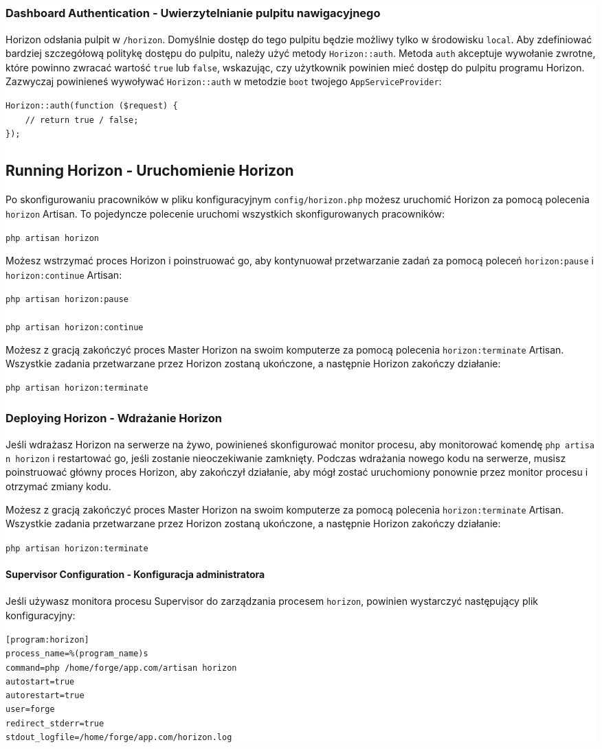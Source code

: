 <a name="dashboard-authentication"></a>
### Dashboard Authentication - Uwierzytelnianie pulpitu nawigacyjnego

Horizon odsłania pulpit w `/horizon`. Domyślnie dostęp do tego pulpitu będzie możliwy tylko w środowisku `local`. Aby zdefiniować bardziej szczegółową politykę dostępu do pulpitu, należy użyć metody `Horizon::auth`. Metoda `auth` akceptuje wywołanie zwrotne, które powinno zwracać wartość `true` lub `false`, wskazując, czy użytkownik powinien mieć dostęp do pulpitu programu Horizon. Zazwyczaj powinieneś wywoływać `Horizon::auth` w metodzie `boot` twojego `AppServiceProvider`:

    Horizon::auth(function ($request) {
        // return true / false;
    });

<a name="running-horizon"></a>
## Running Horizon - Uruchomienie Horizon

Po skonfigurowaniu pracowników w pliku konfiguracyjnym `config/horizon.php` możesz uruchomić Horizon za pomocą polecenia `horizon` Artisan. To pojedyncze polecenie uruchomi wszystkich skonfigurowanych pracowników:

    php artisan horizon

Możesz wstrzymać proces Horizon i poinstruować go, aby kontynuował przetwarzanie zadań za pomocą poleceń `horizon:pause` i` horizon:continue` Artisan:

    php artisan horizon:pause

    php artisan horizon:continue

Możesz z gracją zakończyć proces Master Horizon na swoim komputerze za pomocą polecenia `horizon:terminate` Artisan. Wszystkie zadania przetwarzane przez Horizon zostaną ukończone, a następnie Horizon zakończy działanie:

    php artisan horizon:terminate

<a name="deploying-horizon"></a>
### Deploying Horizon - Wdrażanie Horizon

Jeśli wdrażasz Horizon na serwerze na żywo, powinieneś skonfigurować monitor procesu, aby monitorować komendę `php artisan horizon` i restartować go, jeśli zostanie nieoczekiwanie zamknięty. Podczas wdrażania nowego kodu na serwerze, musisz poinstruować główny proces Horizon, aby zakończył działanie, aby mógł zostać uruchomiony ponownie przez monitor procesu i otrzymać zmiany kodu.

Możesz z gracją zakończyć proces Master Horizon na swoim komputerze za pomocą polecenia `horizon:terminate` Artisan. Wszystkie zadania przetwarzane przez Horizon zostaną ukończone, a następnie Horizon zakończy działanie:

    php artisan horizon:terminate

#### Supervisor Configuration - Konfiguracja administratora

Jeśli używasz monitora procesu Supervisor do zarządzania procesem `horizon`, powinien wystarczyć następujący plik konfiguracyjny:

    [program:horizon]
    process_name=%(program_name)s
    command=php /home/forge/app.com/artisan horizon
    autostart=true
    autorestart=true
    user=forge
    redirect_stderr=true
    stdout_logfile=/home/forge/app.com/horizon.log
